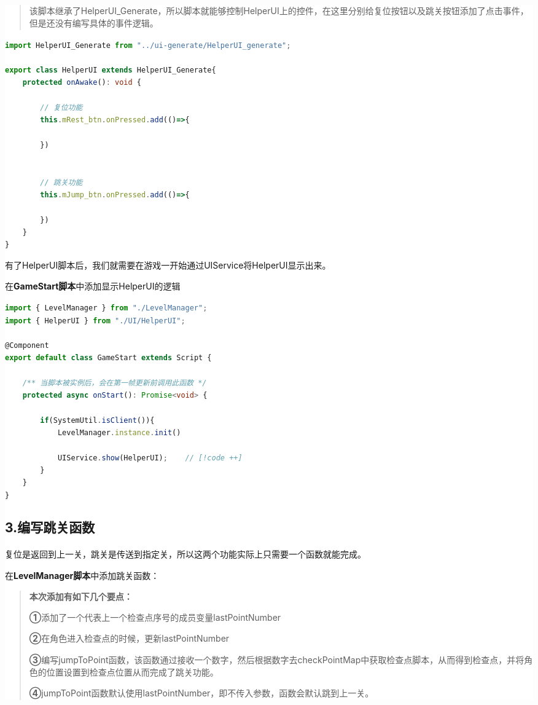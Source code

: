 > 该脚本继承了HelperUI_Generate，所以脚本就能够控制HelperUI上的控件，在这里分别给复位按钮以及跳关按钮添加了点击事件，但是还没有编写具体的事件逻辑。

```ts
import HelperUI_Generate from "../ui-generate/HelperUI_generate";

export class HelperUI extends HelperUI_Generate{
    protected onAwake(): void {

        // 复位功能
        this.mRest_btn.onPressed.add(()=>{

        })


        // 跳关功能
        this.mJump_btn.onPressed.add(()=>{

        })
    }
}
```

有了HelperUI脚本后，我们就需要在游戏一开始通过UIService将HelperUI显示出来。

在**GameStart脚本**中添加显示HelperUI的逻辑

```ts
import { LevelManager } from "./LevelManager";
import { HelperUI } from "./UI/HelperUI";

@Component
export default class GameStart extends Script {

    /** 当脚本被实例后，会在第一帧更新前调用此函数 */
    protected async onStart(): Promise<void> {

        if(SystemUtil.isClient()){
            LevelManager.instance.init()

            UIService.show(HelperUI);    // [!code ++]       
        }
    }
}
```

## 3.编写跳关函数

复位是返回到上一关，跳关是传送到指定关，所以这两个功能实际上只需要一个函数就能完成。

在**LevelManager脚本**中添加跳关函数：

> **本次添加有如下几个要点：**
>
> **①**添加了一个代表上一个检查点序号的成员变量lastPointNumber
>
> **②**在角色进入检查点的时候，更新lastPointNumber
>
> **③**编写jumpToPoint函数，该函数通过接收一个数字，然后根据数字去checkPointMap中获取检查点脚本，从而得到检查点，并将角色的位置设置到检查点位置从而完成了跳关功能。
>
> **④**jumpToPoint函数默认使用lastPointNumber，即不传入参数，函数会默认跳到上一关。
